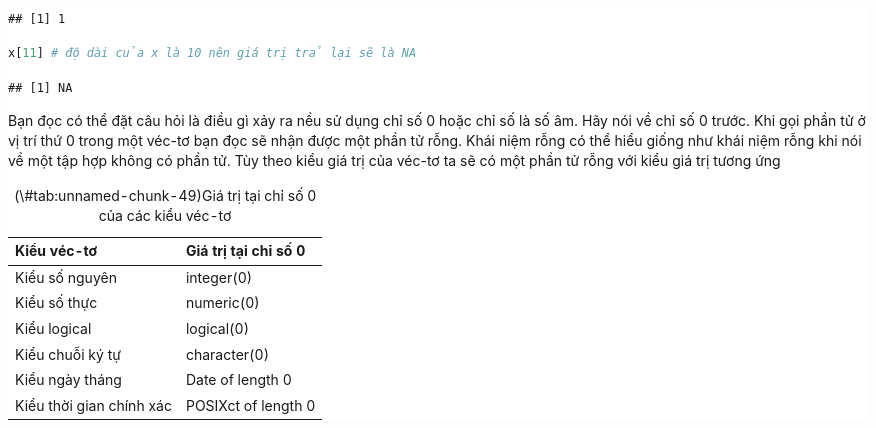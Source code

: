 ```
## [1] 1
```

```r
x[11] # độ dài của x là 10 nên giá trị trả lại sẽ là NA
```

```
## [1] NA
```

Bạn đọc có thể đặt câu hỏi là điều gì xảy ra nều sử dụng chỉ số $0$ hoặc chỉ số là số âm. Hãy nói về chỉ số $0$ trước. Khi gọi phần tử ở vị trí thứ 0 trong một véc-tơ bạn đọc sẽ nhận được một phần tử rỗng. Khái niệm rỗng có thể hiểu giống như khái niệm rỗng khi nói về một tập hợp không có phần tử. Tùy theo kiểu giá trị của véc-tơ ta sẽ có một phần tử rỗng với kiểu giá trị tương ứng



<table class="table" style="margin-left: auto; margin-right: auto;">
<caption>(\#tab:unnamed-chunk-49)Giá trị tại chỉ số 0 của các kiểu véc-tơ</caption>
 <thead>
  <tr>
   <th style="text-align:left;"> Kiểu véc-tơ </th>
   <th style="text-align:left;"> Giá trị tại chỉ số 0 </th>
  </tr>
 </thead>
<tbody>
  <tr>
   <td style="text-align:left;"> Kiểu số nguyên </td>
   <td style="text-align:left;"> integer(0) </td>
  </tr>
  <tr>
   <td style="text-align:left;"> Kiểu số thực </td>
   <td style="text-align:left;"> numeric(0) </td>
  </tr>
  <tr>
   <td style="text-align:left;"> Kiểu logical </td>
   <td style="text-align:left;"> logical(0) </td>
  </tr>
  <tr>
   <td style="text-align:left;"> Kiểu chuỗi ký tự </td>
   <td style="text-align:left;"> character(0) </td>
  </tr>
  <tr>
   <td style="text-align:left;"> Kiểu ngày tháng </td>
   <td style="text-align:left;"> Date of length 0 </td>
  </tr>
  <tr>
   <td style="text-align:left;"> Kiểu thời gian chính xác </td>
   <td style="text-align:left;"> POSIXct of length 0 </td>
  </tr>
</tbody>
</table>
